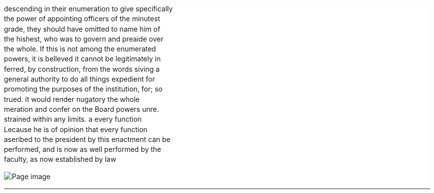 descending in their enumeration to give specifically  
the power of appointing officers of the minutest  
grade, they should have omitted to name him of  
the hishest, who was to govern and preaide over  
the whole. If this is not among the enumerated  
powers, it is belleved it cannot be legitimately in­  
ferred, by construction, from the words siving a  
general authority to do all things expedient for  
promoting the purposes of the institution, for; so  
trued. it would render nugatory the whole  
meration and confer on the Board powers unre.­  
strained within any limits. a every function  
Lecause he is of opinion that every function  
aseribed to the president by this enactment can be  
performed, and is now as well performed by the  
faculty, as now established by law
</td><td style="width: 50%; max-height: 75%; margin: auto; display: block;">
<img alt="Page image" src="https://tile.loc.gov/image-services/iiif/service:ndnp:dlc:batch_dlc_lotus_ver01:data:sn83030214:00175037056:1899080501:0071/pct:17.533333333333335,3.481805602303751,32.58888888888889,95.77396312502337/!600,600/0/default.jpg"/>
</td>
</tr></table>

---

